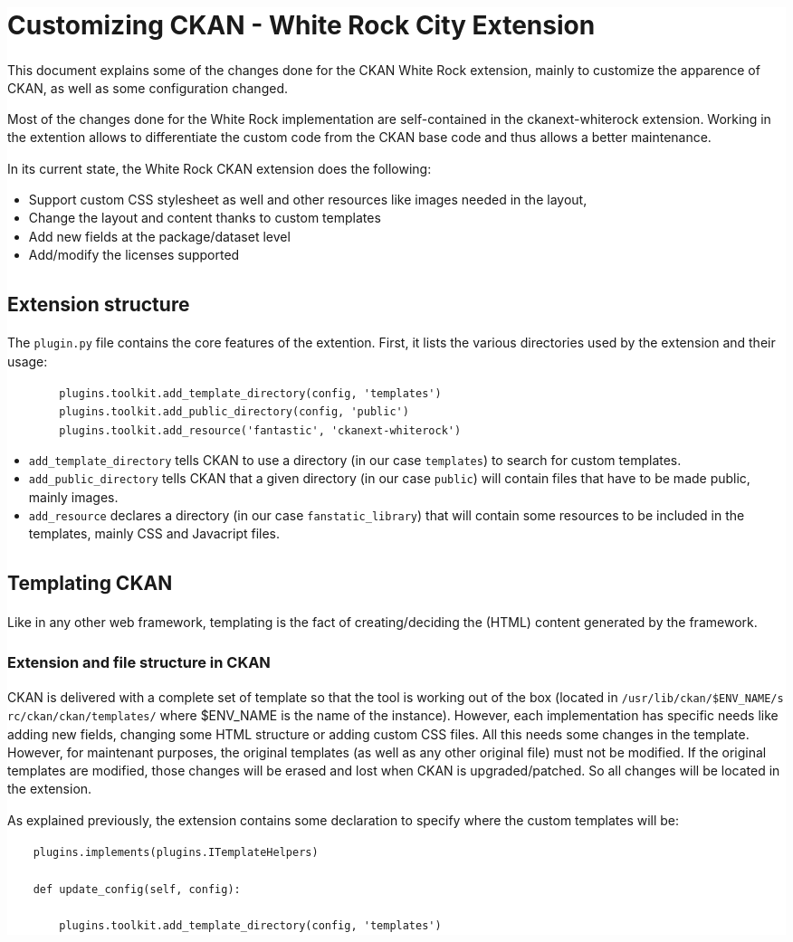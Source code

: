 # Customizing CKAN - White Rock City Extension

This document explains some of the changes done for the CKAN White Rock extension, mainly to customize the apparence of CKAN, as well as some configuration changed.

Most of the changes done for the White Rock implementation are self-contained in the ckanext-whiterock extension. Working in the extention allows to differentiate the custom code from the CKAN base code and thus allows a better maintenance.

In its current state, the White Rock CKAN extension does the following:

- Support custom CSS stylesheet as well and other resources like images needed in the layout,
- Change the layout and content thanks to custom templates
- Add new fields at the package/dataset level
- Add/modify the licenses supported

## Extension structure

The `plugin.py` file contains the core features of the extention. First, it lists the various directories used by the extension and their usage:

```
        plugins.toolkit.add_template_directory(config, 'templates')
        plugins.toolkit.add_public_directory(config, 'public')
        plugins.toolkit.add_resource('fantastic', 'ckanext-whiterock')
```

- `add_template_directory` tells CKAN to use a directory (in our case `templates`) to search for custom templates.
- `add_public_directory` tells CKAN that a given directory (in our case `public`) will contain files that have to be made public, mainly images.
- `add_resource` declares a directory (in our case `fanstatic_library`) that will contain some resources to be included in the templates, mainly CSS and Javacript files.

## Templating CKAN

Like in any other web framework, templating is the fact of creating/deciding the (HTML) content generated by the framework.

### Extension and file structure in CKAN

CKAN is delivered with a complete set of template so that the tool is working out of the box (located in `/usr/lib/ckan/$ENV_NAME/src/ckan/ckan/templates/` where $ENV_NAME is the name of the instance). However, each implementation has specific needs like adding new fields, changing some HTML structure or adding custom CSS files. All this needs some changes in the template. However, for maintenant purposes, the original templates (as well as any other original file) must not be modified. If the original templates are modified, those changes will be erased and lost when CKAN is upgraded/patched. So all changes will be located in the extension. 


As explained previously, the extension contains some declaration to specify where the custom templates will be:
```
    plugins.implements(plugins.ITemplateHelpers)

    def update_config(self, config):

        plugins.toolkit.add_template_directory(config, 'templates')
```
